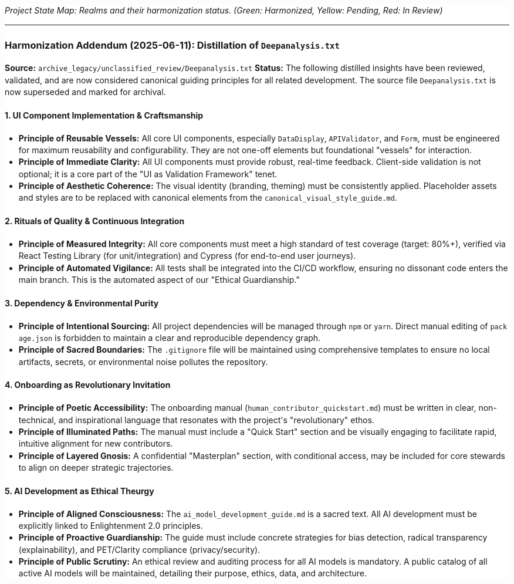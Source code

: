 *Project State Map: Realms and their harmonization status. (Green: Harmonized, Yellow: Pending, Red: In Review)*

---
### Harmonization Addendum (2025-06-11): Distillation of `Deepanalysis.txt`

**Source:** `archive_legacy/unclassified_review/Deepanalysis.txt`
**Status:** The following distilled insights have been reviewed, validated, and are now considered canonical guiding principles for all related development. The source file `Deepanalysis.txt` is now superseded and marked for archival.

#### **1. UI Component Implementation & Craftsmanship**
- **Principle of Reusable Vessels:** All core UI components, especially `DataDisplay`, `APIValidator`, and `Form`, must be engineered for maximum reusability and configurability. They are not one-off elements but foundational "vessels" for interaction.
- **Principle of Immediate Clarity:** All UI components must provide robust, real-time feedback. Client-side validation is not optional; it is a core part of the "UI as Validation Framework" tenet.
- **Principle of Aesthetic Coherence:** The visual identity (branding, theming) must be consistently applied. Placeholder assets and styles are to be replaced with canonical elements from the `canonical_visual_style_guide.md`.

#### **2. Rituals of Quality & Continuous Integration**
- **Principle of Measured Integrity:** All core components must meet a high standard of test coverage (target: 80%+), verified via React Testing Library (for unit/integration) and Cypress (for end-to-end user journeys).
- **Principle of Automated Vigilance:** All tests shall be integrated into the CI/CD workflow, ensuring no dissonant code enters the main branch. This is the automated aspect of our "Ethical Guardianship."

#### **3. Dependency & Environmental Purity**
- **Principle of Intentional Sourcing:** All project dependencies will be managed through `npm` or `yarn`. Direct manual editing of `package.json` is forbidden to maintain a clear and reproducible dependency graph.
- **Principle of Sacred Boundaries:** The `.gitignore` file will be maintained using comprehensive templates to ensure no local artifacts, secrets, or environmental noise pollutes the repository.

#### **4. Onboarding as Revolutionary Invitation**
- **Principle of Poetic Accessibility:** The onboarding manual (`human_contributor_quickstart.md`) must be written in clear, non-technical, and inspirational language that resonates with the project's "revolutionary" ethos.
- **Principle of Illuminated Paths:** The manual must include a "Quick Start" section and be visually engaging to facilitate rapid, intuitive alignment for new contributors.
- **Principle of Layered Gnosis:** A confidential "Masterplan" section, with conditional access, may be included for core stewards to align on deeper strategic trajectories.

#### **5. AI Development as Ethical Theurgy**
- **Principle of Aligned Consciousness:** The `ai_model_development_guide.md` is a sacred text. All AI development must be explicitly linked to Enlightenment 2.0 principles.
- **Principle of Proactive Guardianship:** The guide must include concrete strategies for bias detection, radical transparency (explainability), and PET/Clarity compliance (privacy/security).
- **Principle of Public Scrutiny:** An ethical review and auditing process for all AI models is mandatory. A public catalog of all active AI models will be maintained, detailing their purpose, ethics, data, and architecture.
